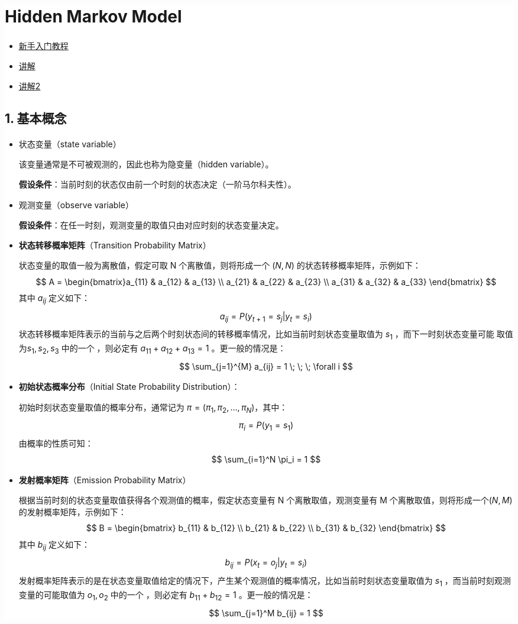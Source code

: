 # Hidden Markov Model

- [新手入门教程](https://www.adeveloperdiary.com/data-science/machine-learning/introduction-to-hidden-markov-model/)

- [讲解](https://towardsdatascience.com/introduction-to-hidden-markov-models-cd2c93e6b781)
- [讲解2](https://github.com/luopeixiang/named_entity_recognition/blob/master/models/hmm.py)

## 1. 基本概念

- 状态变量（state variable）

  该变量通常是不可被观测的，因此也称为隐变量（hidden variable）。

  **假设条件**：当前时刻的状态仅由前一个时刻的状态决定（一阶马尔科夫性）。

- 观测变量（observe variable）

  **假设条件**：在任一时刻，观测变量的取值只由对应时刻的状态变量决定。

- **状态转移概率矩阵**（Transition Probability Matrix）

  状态变量的取值一般为离散值，假定可取 N 个离散值，则将形成一个 $(N,N)$  的状态转移概率矩阵，示例如下：
  $$
  A =  \begin{bmatrix}a_{11} & a_{12} & a_{13} \\ a_{21} & a_{22} & a_{23} \\ a_{31} & a_{32} & a_{33} \end{bmatrix}
  $$
  其中 $a_{ij}$  定义如下：
  $$
  a_{ij} = P(y_{t+1}=s_j|y_{t}=s_i)
  $$
  状态转移概率矩阵表示的当前与之后两个时刻状态间的转移概率情况，比如当前时刻状态变量取值为 $s_1$ ，而下一时刻状态变量可能 取值为$s_1,s_2,s_3$ 中的一个 ，则必定有 $a_{11}+a_{12}+a_{13} = 1$ 。更一般的情况是：
  $$
  \sum_{j=1}^{M} a_{ij} = 1 \; \; \;   \forall i
  $$

- **初始状态概率分布**（Initial State Probability Distribution）：

  初始时刻状态变量取值的概率分布，通常记为 $\pi = (\pi_1,\pi_2,…,\pi_N)$，其中：
  $$
  \pi_i = P(y_1 = s_1)
  $$
  由概率的性质可知：
  $$
  \sum_{i=1}^N \pi_i = 1
  $$

- **发射概率矩阵**（Emission Probability Matrix）

  根据当前时刻的状态变量取值获得各个观测值的概率，假定状态变量有 N 个离散取值，观测变量有 M 个离散取值，则将形成一个$(N,M)$ 的发射概率矩阵，示例如下：
  $$
  B = \begin{bmatrix} 
  b_{11} &  b_{12} \\ 
  b_{21} &  b_{22} \\ 
  b_{31} &  b_{32} 
  \end{bmatrix}
  $$
  其中 $b_{ij}$ 定义如下：
  $$
  b_{ij} = P(x_t=o_j|y_t=s_i)
  $$
  发射概率矩阵表示的是在状态变量取值给定的情况下，产生某个观测值的概率情况，比如当前时刻状态变量取值为 $s_1$ ，而当前时刻观测变量的可能取值为 $o_1,o_2$ 中的一个 ，则必定有 $b_{11}+b_{12} = 1$ 。更一般的情况是：
  $$
  \sum_{j=1}^M b_{ij} = 1
  $$
